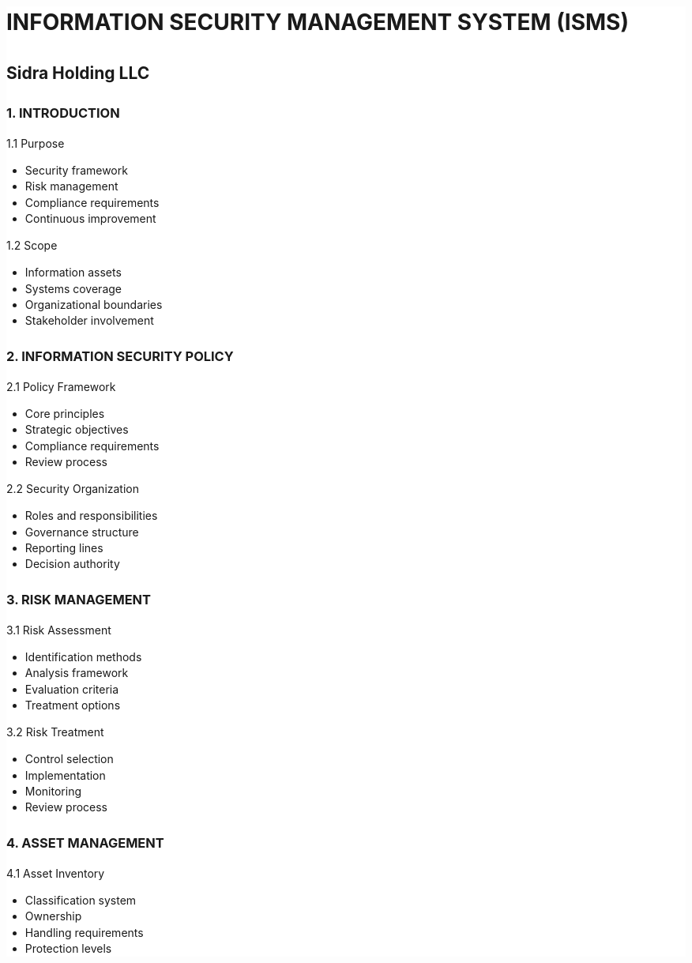 # INFORMATION SECURITY MANAGEMENT SYSTEM (ISMS)
## Sidra Holding LLC

### 1. INTRODUCTION

1.1 Purpose
- Security framework
- Risk management
- Compliance requirements
- Continuous improvement

1.2 Scope
- Information assets
- Systems coverage
- Organizational boundaries
- Stakeholder involvement

### 2. INFORMATION SECURITY POLICY

2.1 Policy Framework
- Core principles
- Strategic objectives
- Compliance requirements
- Review process

2.2 Security Organization
- Roles and responsibilities
- Governance structure
- Reporting lines
- Decision authority

### 3. RISK MANAGEMENT

3.1 Risk Assessment
- Identification methods
- Analysis framework
- Evaluation criteria
- Treatment options

3.2 Risk Treatment
- Control selection
- Implementation
- Monitoring
- Review process

### 4. ASSET MANAGEMENT

4.1 Asset Inventory
- Classification system
- Ownership
- Handling requirements
- Protection levels
